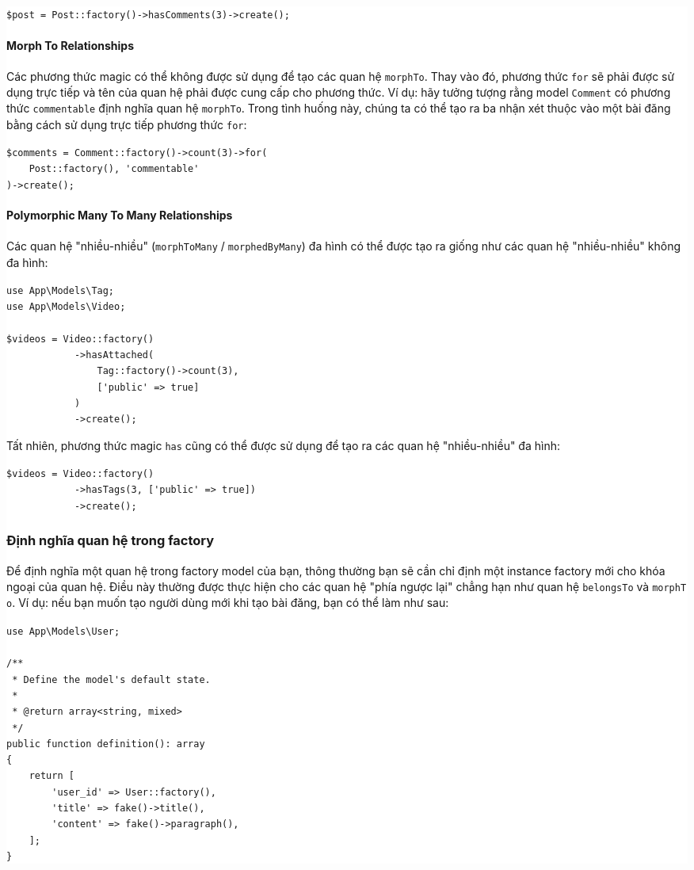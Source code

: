     $post = Post::factory()->hasComments(3)->create();

<a name="morph-to-relationships"></a>
#### Morph To Relationships

Các phương thức magic có thể không được sử dụng để tạo các quan hệ `morphTo`. Thay vào đó, phương thức `for` sẽ phải được sử dụng trực tiếp và tên của quan hệ phải được cung cấp cho phương thức. Ví dụ: hãy tưởng tượng rằng model `Comment` có phương thức `commentable` định nghĩa quan hệ `morphTo`. Trong tình huống này, chúng ta có thể tạo ra ba nhận xét thuộc vào một bài đăng bằng cách sử dụng trực tiếp phương thức `for`:

    $comments = Comment::factory()->count(3)->for(
        Post::factory(), 'commentable'
    )->create();

<a name="polymorphic-many-to-many-relationships"></a>
#### Polymorphic Many To Many Relationships

Các quan hệ "nhiều-nhiều" (`morphToMany` / `morphedByMany`) đa hình có thể được tạo ra giống như các quan hệ "nhiều-nhiều" không đa hình:

    use App\Models\Tag;
    use App\Models\Video;

    $videos = Video::factory()
                ->hasAttached(
                    Tag::factory()->count(3),
                    ['public' => true]
                )
                ->create();

Tất nhiên, phương thức magic `has` cũng có thể được sử dụng để tạo ra các quan hệ "nhiều-nhiều" đa hình:

    $videos = Video::factory()
                ->hasTags(3, ['public' => true])
                ->create();

<a name="defining-relationships-within-factories"></a>
### Định nghĩa quan hệ trong factory

Để định nghĩa một quan hệ trong factory model của bạn, thông thường bạn sẽ cần chỉ định một instance factory mới cho khóa ngoại của quan hệ. Điều này thường được thực hiện cho các quan hệ "phía ngược lại" chẳng hạn như quan hệ `belongsTo` và `morphTo`. Ví dụ: nếu bạn muốn tạo người dùng mới khi tạo bài đăng, bạn có thể làm như sau:

    use App\Models\User;

    /**
     * Define the model's default state.
     *
     * @return array<string, mixed>
     */
    public function definition(): array
    {
        return [
            'user_id' => User::factory(),
            'title' => fake()->title(),
            'content' => fake()->paragraph(),
        ];
    }
